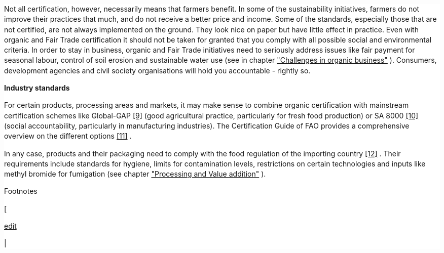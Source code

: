  Not all certification, however, necessarily means that farmers benefit. In some of the sustainability initiatives, farmers do not improve their practices that much, and do not receive a better price and income. Some of the standards, especially those that are not certified, are not always implemented on the ground. They look nice on paper but have little effect in practice.
Even with organic and Fair Trade certification it should not be taken for granted that you comply with all possible social and environmental criteria. In order to stay in business, organic and Fair Trade initiatives need to seriously address issues like fair payment for seasonal labour, control of soil erosion and sustainable water use (see in chapter
 ["Challenges in organic business"](/wiki/Organic_Business_Guide/Designing_the_organic_production_system#Challenges_in_organic_production "Organic Business Guide/Designing the organic production system") 
 ). Consumers, development agencies and civil society organisations will hold you accountable - rightly so.
 



  

**Industry standards** 
  

 For certain products, processing areas and markets, it may make sense to combine organic certification with mainstream certification schemes like Global-GAP
 [[9]](#cite_note-9)
 (good agricultural practice, particularly for fresh food production) or SA 8000
 [[10]](#cite_note-10)
 (social accountability, particularly in manufacturing industries). The Certification Guide of FAO provides a comprehensive overview on the different options
 [[11]](#cite_note-11)
 .
 



 In any case, products and their packaging need to comply with the food regulation of the importing country
 [[12]](#cite_note-12)
 . Their requirements include standards for hygiene, limits for contamination levels, restrictions on certain technologies and inputs like methyl bromide for fumigation (see chapter
 ["Processing and Value addition"](/wiki/Organic_Business_Guide/From_field_to_market#Processing_and_value_addition "Organic Business Guide/From field to market") 
 ).
   

  

  






 Footnotes
 


 [
 
[edit](/w/index.php?title=Organic_Business_Guide/Organic_production_and_Fair_Trade&veaction=edit&section=T-10 "Edit section: Footnotes") 

 |
 